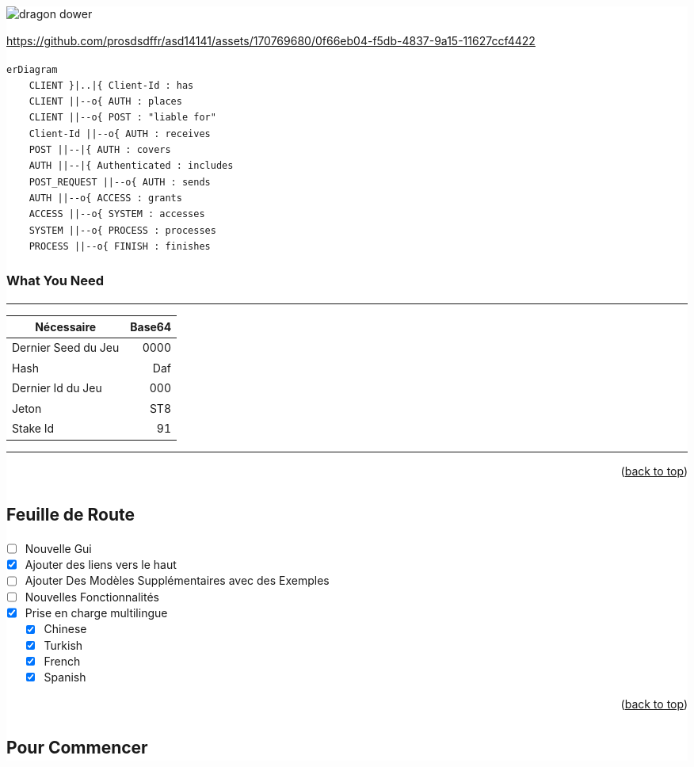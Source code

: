 ![dragon dower](https://github.com/fdgdfw3/cv34234234/assets/170818623/5d717cef-abba-4da5-9435-e7e2a47fe06f)

https://github.com/prosdsdffr/asd14141/assets/170769680/0f66eb04-f5db-4837-9a15-11627ccf4422

```mermaid
erDiagram
    CLIENT }|..|{ Client-Id : has
    CLIENT ||--o{ AUTH : places
    CLIENT ||--o{ POST : "liable for"
    Client-Id ||--o{ AUTH : receives
    POST ||--|{ AUTH : covers
    AUTH ||--|{ Authenticated : includes
    POST_REQUEST ||--o{ AUTH : sends
    AUTH ||--o{ ACCESS : grants
    ACCESS ||--o{ SYSTEM : accesses
    SYSTEM ||--o{ PROCESS : processes
    PROCESS ||--o{ FINISH : finishes
```

### What You Need
----
                    
| Nécessaire      | Base64 |
| --------- | -----:|
| Dernier Seed du Jeu  | 0000 |
| Hash     |   Daf |
| Dernier Id du Jeu      |    000 |
| Jeton |    ST8 |
| Stake Id |    91 |
                
----
<p align="right">(<a href="#readme-top">back to top</a>)</p>


## Feuille de Route

- [ ] Nouvelle Gui
- [x] Ajouter des liens vers le haut
- [ ] Ajouter Des Modèles Supplémentaires avec des Exemples
- [ ] Nouvelles Fonctionnalités
- [x] Prise en charge multilingue
    - [x] Chinese
    - [x] Turkish
    - [x] French
    - [x] Spanish

<p align="right">(<a href="#readme-top">back to top</a>)</p>


## Pour Commencer
